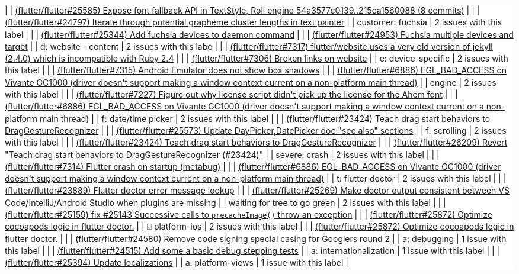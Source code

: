 |   | [(flutter/flutter#25585) Expose font fallback API in TextStyle, Roll engine 54a3577c0139..215ca1560088 (8 commits)](https://github.com/flutter/flutter/pull/25585) |
|   | [(flutter/flutter#24797) Iterate through potential grapheme cluster lengths in text painter](https://github.com/flutter/flutter/pull/24797) |
| customer: fuchsia | 2 issues with this label | 
|   | [(flutter/flutter#25344) Add fuchsia devices to daemon command](https://github.com/flutter/flutter/pull/25344) |
|   | [(flutter/flutter#24953) Fuchsia multiple devices and target](https://github.com/flutter/flutter/pull/24953) |
| d: website - content | 2 issues with this labe | 
|   | [(flutter/flutter#7317) flutter/website uses a very old version of jekyll (2.4.0) which is incompatible with Ruby 2.4](https://github.com/flutter/flutter/issues/7317) |
|   | [(flutter/flutter#7306) Broken links on website](https://github.com/flutter/flutter/issues/7306) |
| e: device-specific | 2 issues with this label | 
|   | [(flutter/flutter#7315) Android Emulator does not show box shadows](https://github.com/flutter/flutter/issues/7315) |
|   | [(flutter/flutter#6886) EGL_BAD_ACCESS on Vivante GC1000 (driver doesn't support making a window context current on a non-platform main thread)](https://github.com/flutter/flutter/issues/6886) |
| engine | 2 issues with this label | 
|   | [(flutter/flutter#7227) Figure out why license script didn't pick up the license for the Ahem font](https://github.com/flutter/flutter/issues/7227) |
|   | [(flutter/flutter#6886) EGL_BAD_ACCESS on Vivante GC1000 (driver doesn't support making a window context current on a non-platform main thread)](https://github.com/flutter/flutter/issues/6886) |
| f: date/time picker | 2 issues with this label | 
|   | [(flutter/flutter#23424) Teach drag start behaviors to DragGestureRecognizer](https://github.com/flutter/flutter/pull/23424) |
|   | [(flutter/flutter#25573) Update DayPicker,DatePicker doc "see also" sections](https://github.com/flutter/flutter/pull/25573) |
| f: scrolling | 2 issues with this label | 
|   | [(flutter/flutter#23424) Teach drag start behaviors to DragGestureRecognizer](https://github.com/flutter/flutter/pull/23424) |
|   | [(flutter/flutter#26209) Revert "Teach drag start behaviors to DragGestureRecognizer (#23424)"](https://github.com/flutter/flutter/pull/26209) |
| severe: crash | 2 issues with this label | 
|   | [(flutter/flutter#7314) Flutter crash on startup (metabug)](https://github.com/flutter/flutter/issues/7314) |
|   | [(flutter/flutter#6886) EGL_BAD_ACCESS on Vivante GC1000 (driver doesn't support making a window context current on a non-platform main thread)](https://github.com/flutter/flutter/issues/6886) |
| t: flutter doctor | 2 issues with this label | 
|   | [(flutter/flutter#23889) Flutter doctor error message lookup](https://github.com/flutter/flutter/pull/23889) |
|   | [(flutter/flutter#25269) Make doctor output consistent between VS Code/IntelliJ/Android Studio when plugins are missing](https://github.com/flutter/flutter/pull/25269) |
| waiting for tree to go green | 2 issues with this label | 
|   | [(flutter/flutter#25159) fix #25143 Successive calls to `precacheImage()` throw an exception](https://github.com/flutter/flutter/pull/25159) |
|   | [(flutter/flutter#25872) Optimize cocoapods logic in flutter doctor.](https://github.com/flutter/flutter/pull/25872) |
| ⌺‬ platform-ios | 2 issues with this label | 
|   | [(flutter/flutter#25872) Optimize cocoapods logic in flutter doctor.](https://github.com/flutter/flutter/pull/25872) |
|   | [(flutter/flutter#24580) Remove code signing special casing for Googlers round 2](https://github.com/flutter/flutter/pull/24580) |
| a: debugging | 1 issue with this label | 
|   | [(flutter/flutter#24515) Add some a basic debug stepping tests](https://github.com/flutter/flutter/pull/24515) |
| a: internationalization | 1 issue with this label | 
|   | [(flutter/flutter#25394) Update localizations](https://github.com/flutter/flutter/pull/25394) |
| a: platform-views | 1 issue with this label | 